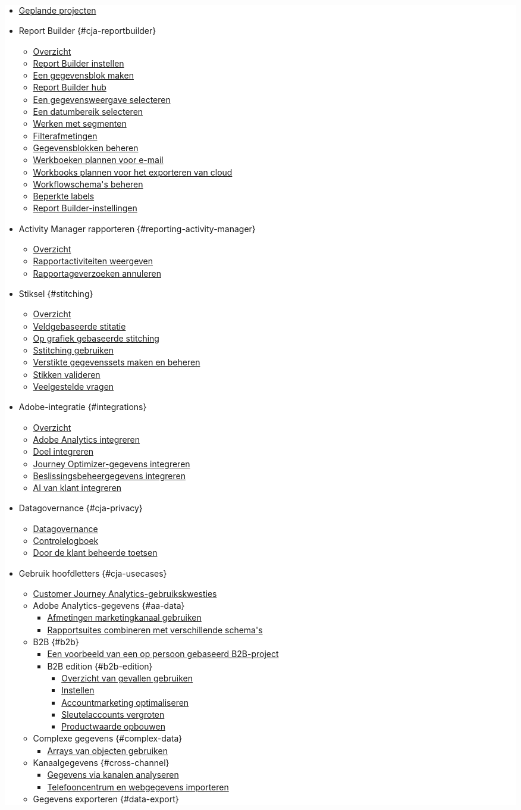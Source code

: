    + [Geplande projecten](../components/scheduled-projects-manager.md)

+ Report Builder {#cja-reportbuilder}
   + [Overzicht](../report-builder/rb-overview.md)
   + [Report Builder instellen](../report-builder/report-builder-setup.md)
   + [Een gegevensblok maken](../report-builder/create-a-data-block.md)
   + [Report Builder hub](../report-builder/report-builder-hub.md)
   + [Een gegevensweergave selecteren](../report-builder/select-data-view.md)
   + [Een datumbereik selecteren](../report-builder/select-date-range.md)
   + [Werken met segmenten](../report-builder/work-with-filters.md)
   + [Filterafmetingen](../report-builder/filter-dimensions.md)
   + [Gegevensblokken beheren](../report-builder/manage-reportbuilder.md)
   + [Werkboeken plannen voor e-mail](../report-builder/schedule-reportbuilder.md)
   + [Workbooks plannen voor het exporteren van cloud](../report-builder/report-builder-export.md)
   + [Workflowschema&#39;s beheren](/help/report-builder/manage-schedules-reportbuilder.md)
   + [Beperkte labels](../report-builder/restricted-labels.md)
   + [Report Builder-instellingen](../report-builder/report-builder-settings.md)


+ Activity Manager rapporteren {#reporting-activity-manager}
   + [Overzicht](../reporting-activity-manager/reporting-activity-overview.md)
   + [Rapportactiviteiten weergeven](../reporting-activity-manager/reporting-activity.md)
   + [Rapportageverzoeken annuleren](../reporting-activity-manager/reporting-activity-cancel-requests.md)

+ Stiksel {#stitching}
   + [Overzicht](/help/stitching/overview.md)
   + [Veldgebaseerde stitatie](/help/stitching/fbs.md)
   + [Op grafiek gebaseerde stitching](/help/stitching/gbs.md)
   + [Sstitching gebruiken](/help/stitching/use-stitching.md)
   + [Verstikte gegevenssets maken en beheren](/help/stitching/stitching-ui.md)
   + [Stikken valideren](/help/stitching/validate.md)
   + [Veelgestelde vragen](/help/stitching/faq.md)

+ Adobe-integratie {#integrations}
   + [Overzicht](/help/integrations/overview.md)
   + [Adobe Analytics integreren](/help/integrations/aa.md)
   + [Doel integreren](/help/integrations/at.md)
   + [Journey Optimizer-gegevens integreren](/help/integrations/ajo.md)
   + [Beslissingsbeheergegevens integreren](/help/integrations/ajo-od.md)
   + [AI van klant integreren](/help/integrations/customer-ai.md)

+ Datagovernance {#cja-privacy}
   + [Datagovernance](../privacy/privacy-overview.md)
   + [Controlelogboek](../privacy/audit-log.md)
   + [Door de klant beheerde toetsen](../privacy/cmk.md)

+ Gebruik hoofdletters {#cja-usecases}
   + [Customer Journey Analytics-gebruikskwesties](../use-cases/cja-usecases.md)
   + Adobe Analytics-gegevens {#aa-data}
      + [Afmetingen marketingkanaal gebruiken](../use-cases/aa-data/marketing-channels.md)
      + [Rapportsuites combineren met verschillende schema&#39;s](../use-cases/aa-data/combine-report-suites.md)
   + B2B {#b2b}
      + [Een voorbeeld van een op persoon gebaseerd B2B-project](../use-cases/b2b/example.md)
      + B2B edition {#b2b-edition}
         + [Overzicht van gevallen gebruiken](/help/use-cases/b2b/b2b-edition/use-cases-overview.md)
         + [Instellen](/help/use-cases/b2b/b2b-edition/setup.md)
         + [Accountmarketing optimaliseren](/help/use-cases/b2b/b2b-edition/optimize-account-marketing.md)
         + [Sleutelaccounts vergroten](/help/use-cases/b2b/b2b-edition/grow-key-accounts.md)
         + [Productwaarde opbouwen](/help/use-cases/b2b/b2b-edition/build-product-value.md)
   + Complexe gegevens {#complex-data}
      + [Arrays van objecten gebruiken](../use-cases/object-arrays.md)
   + Kanaalgegevens {#cross-channel}
      + [Gegevens via kanalen analyseren](../use-cases/cross-channel/cross-channel.md)
      + [Telefooncentrum en webgegevens importeren](../use-cases/cross-channel/call-center.md)
   + Gegevens exporteren {#data-export}